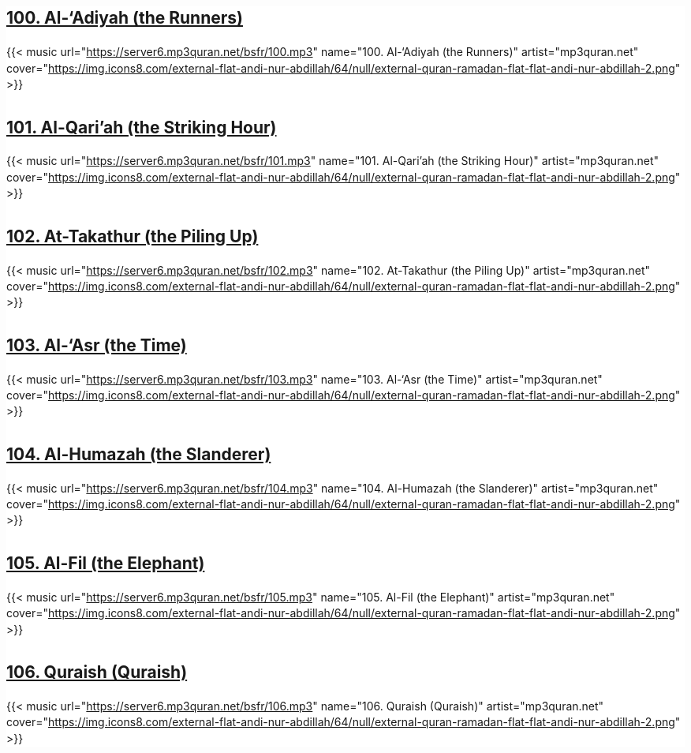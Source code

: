 ## [100. Al-‘Adiyah (the Runners)](https://server6.mp3quran.net/bsfr/100.mp3)

{{< music url="https://server6.mp3quran.net/bsfr/100.mp3" name="100. Al-‘Adiyah (the Runners)" artist="mp3quran.net" cover="https://img.icons8.com/external-flat-andi-nur-abdillah/64/null/external-quran-ramadan-flat-flat-andi-nur-abdillah-2.png" >}}


## [101. Al-Qari’ah (the Striking Hour)](https://server6.mp3quran.net/bsfr/101.mp3)

{{< music url="https://server6.mp3quran.net/bsfr/101.mp3" name="101. Al-Qari’ah (the Striking Hour)" artist="mp3quran.net" cover="https://img.icons8.com/external-flat-andi-nur-abdillah/64/null/external-quran-ramadan-flat-flat-andi-nur-abdillah-2.png" >}}


## [102. At-Takathur (the Piling Up)](https://server6.mp3quran.net/bsfr/102.mp3)

{{< music url="https://server6.mp3quran.net/bsfr/102.mp3" name="102. At-Takathur (the Piling Up)" artist="mp3quran.net" cover="https://img.icons8.com/external-flat-andi-nur-abdillah/64/null/external-quran-ramadan-flat-flat-andi-nur-abdillah-2.png" >}}


## [103. Al-‘Asr (the Time)](https://server6.mp3quran.net/bsfr/103.mp3)

{{< music url="https://server6.mp3quran.net/bsfr/103.mp3" name="103. Al-‘Asr (the Time)" artist="mp3quran.net" cover="https://img.icons8.com/external-flat-andi-nur-abdillah/64/null/external-quran-ramadan-flat-flat-andi-nur-abdillah-2.png" >}}


## [104. Al-Humazah (the Slanderer)](https://server6.mp3quran.net/bsfr/104.mp3)

{{< music url="https://server6.mp3quran.net/bsfr/104.mp3" name="104. Al-Humazah (the Slanderer)" artist="mp3quran.net" cover="https://img.icons8.com/external-flat-andi-nur-abdillah/64/null/external-quran-ramadan-flat-flat-andi-nur-abdillah-2.png" >}}


## [105. Al-Fil (the Elephant)](https://server6.mp3quran.net/bsfr/105.mp3)

{{< music url="https://server6.mp3quran.net/bsfr/105.mp3" name="105. Al-Fil (the Elephant)" artist="mp3quran.net" cover="https://img.icons8.com/external-flat-andi-nur-abdillah/64/null/external-quran-ramadan-flat-flat-andi-nur-abdillah-2.png" >}}


## [106. Quraish (Quraish)](https://server6.mp3quran.net/bsfr/106.mp3)

{{< music url="https://server6.mp3quran.net/bsfr/106.mp3" name="106. Quraish (Quraish)" artist="mp3quran.net" cover="https://img.icons8.com/external-flat-andi-nur-abdillah/64/null/external-quran-ramadan-flat-flat-andi-nur-abdillah-2.png" >}}
